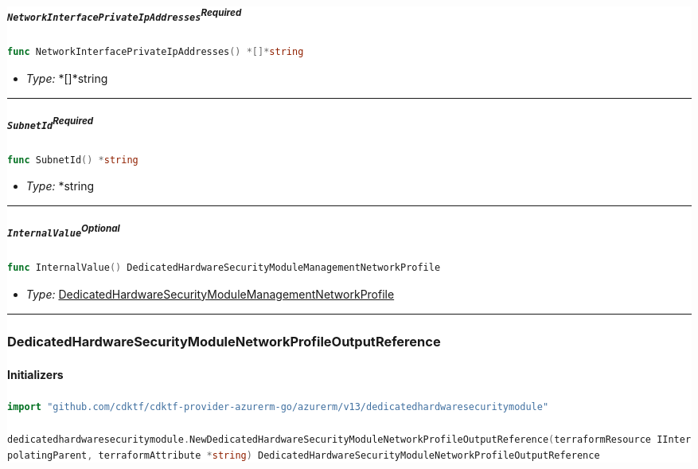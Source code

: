 ##### `NetworkInterfacePrivateIpAddresses`<sup>Required</sup> <a name="NetworkInterfacePrivateIpAddresses" id="@cdktf/provider-azurerm.dedicatedHardwareSecurityModule.DedicatedHardwareSecurityModuleManagementNetworkProfileOutputReference.property.networkInterfacePrivateIpAddresses"></a>

```go
func NetworkInterfacePrivateIpAddresses() *[]*string
```

- *Type:* *[]*string

---

##### `SubnetId`<sup>Required</sup> <a name="SubnetId" id="@cdktf/provider-azurerm.dedicatedHardwareSecurityModule.DedicatedHardwareSecurityModuleManagementNetworkProfileOutputReference.property.subnetId"></a>

```go
func SubnetId() *string
```

- *Type:* *string

---

##### `InternalValue`<sup>Optional</sup> <a name="InternalValue" id="@cdktf/provider-azurerm.dedicatedHardwareSecurityModule.DedicatedHardwareSecurityModuleManagementNetworkProfileOutputReference.property.internalValue"></a>

```go
func InternalValue() DedicatedHardwareSecurityModuleManagementNetworkProfile
```

- *Type:* <a href="#@cdktf/provider-azurerm.dedicatedHardwareSecurityModule.DedicatedHardwareSecurityModuleManagementNetworkProfile">DedicatedHardwareSecurityModuleManagementNetworkProfile</a>

---


### DedicatedHardwareSecurityModuleNetworkProfileOutputReference <a name="DedicatedHardwareSecurityModuleNetworkProfileOutputReference" id="@cdktf/provider-azurerm.dedicatedHardwareSecurityModule.DedicatedHardwareSecurityModuleNetworkProfileOutputReference"></a>

#### Initializers <a name="Initializers" id="@cdktf/provider-azurerm.dedicatedHardwareSecurityModule.DedicatedHardwareSecurityModuleNetworkProfileOutputReference.Initializer"></a>

```go
import "github.com/cdktf/cdktf-provider-azurerm-go/azurerm/v13/dedicatedhardwaresecuritymodule"

dedicatedhardwaresecuritymodule.NewDedicatedHardwareSecurityModuleNetworkProfileOutputReference(terraformResource IInterpolatingParent, terraformAttribute *string) DedicatedHardwareSecurityModuleNetworkProfileOutputReference
```
